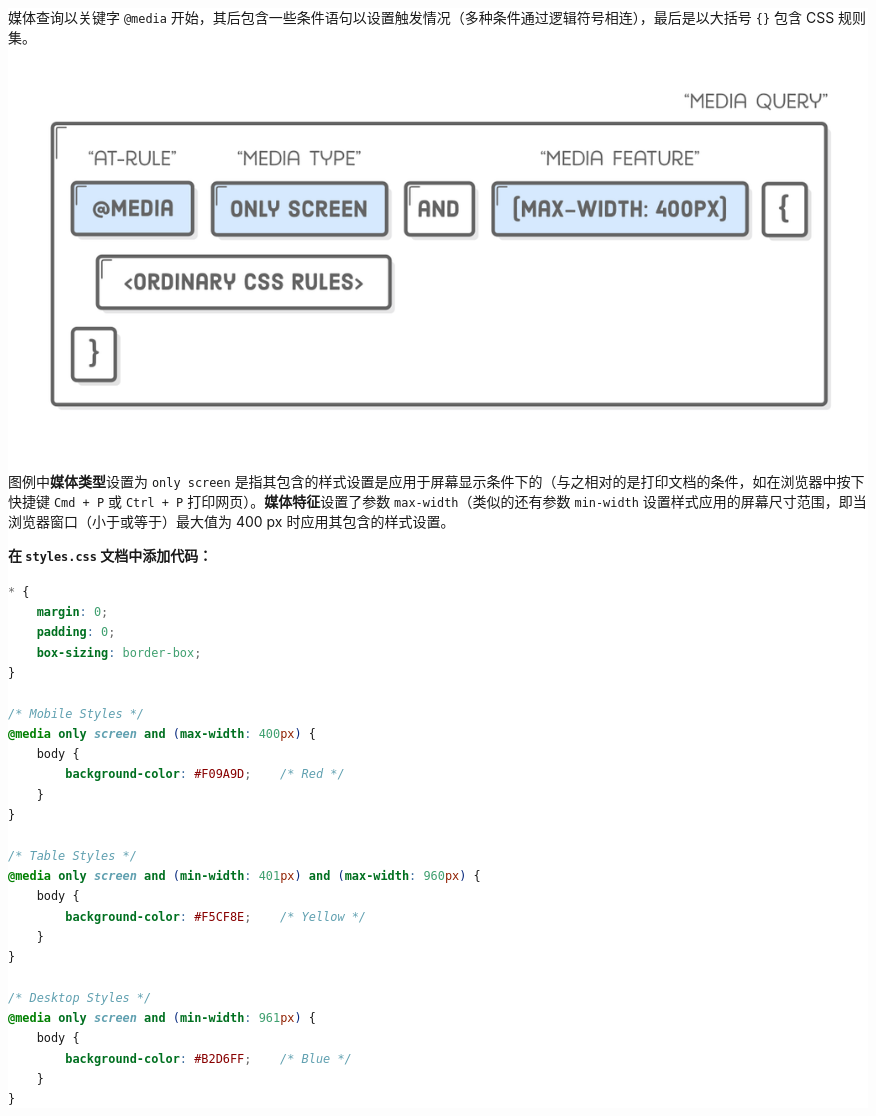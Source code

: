 媒体查询以关键字 `@media` 开始，其后包含一些条件语句以设置触发情况（多种条件通过逻辑符号相连），最后是以大括号 `{}` 包含 CSS 规则集。

![media-query-terms](images/media-query-terms.png)

图例中**媒体类型**设置为 `only screen` 是指其包含的样式设置是应用于屏幕显示条件下的（与之相对的是打印文档的条件，如在浏览器中按下快捷键 `Cmd + P` 或 `Ctrl + P` 打印网页）。**媒体特征**设置了参数 `max-width`（类似的还有参数 `min-width` 设置样式应用的屏幕尺寸范围，即当浏览器窗口（小于或等于）最大值为 400 px 时应用其包含的样式设置。

**在 `styles.css` 文档中添加代码：**

```css
* {
    margin: 0;
    padding: 0;
    box-sizing: border-box;
}

/* Mobile Styles */
@media only screen and (max-width: 400px) {
    body {
        background-color: #F09A9D;    /* Red */
    }
}

/* Table Styles */
@media only screen and (min-width: 401px) and (max-width: 960px) {
    body {
        background-color: #F5CF8E;    /* Yellow */
    }
}

/* Desktop Styles */
@media only screen and (min-width: 961px) {
    body {
        background-color: #B2D6FF;    /* Blue */
    }
}
```
